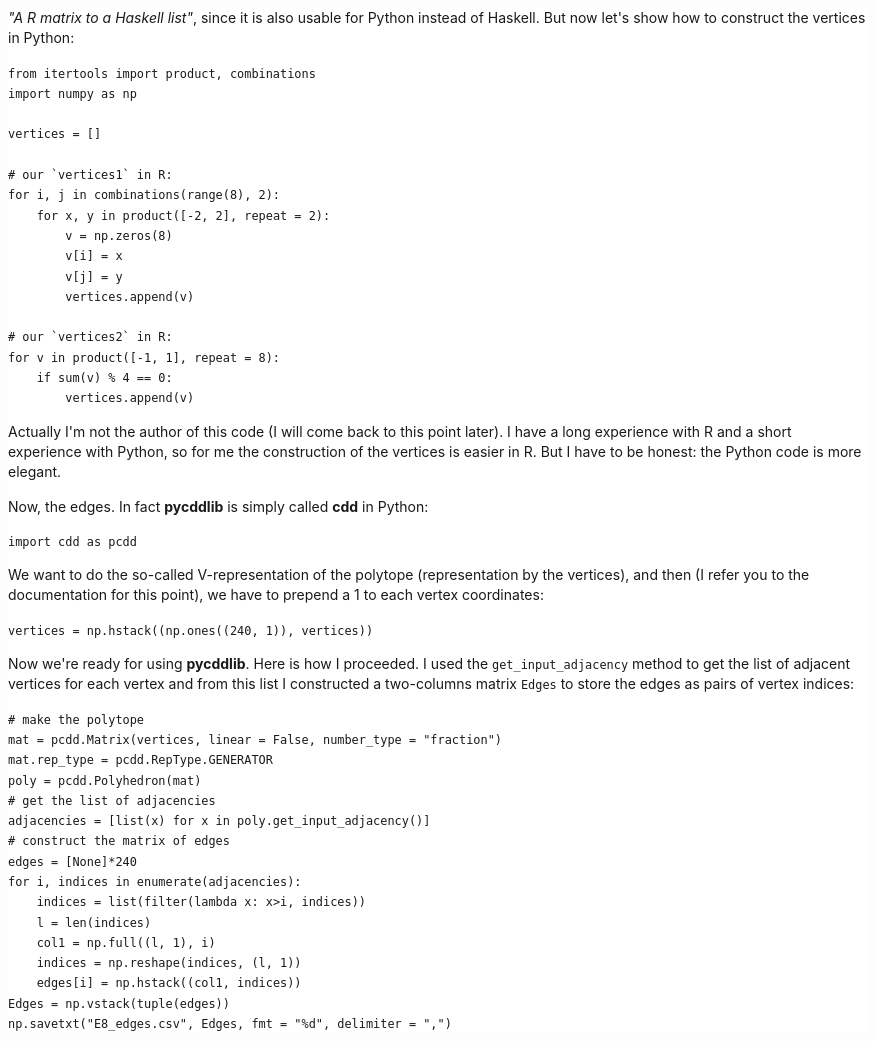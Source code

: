 *"A R matrix to a Haskell list"*, since it is also usable for Python
instead of Haskell. But now let's show how to construct the vertices in
Python:

``` {.python}
from itertools import product, combinations
import numpy as np

vertices = []

# our `vertices1` in R:
for i, j in combinations(range(8), 2):
    for x, y in product([-2, 2], repeat = 2):
        v = np.zeros(8)
        v[i] = x
        v[j] = y
        vertices.append(v)

# our `vertices2` in R:
for v in product([-1, 1], repeat = 8):
    if sum(v) % 4 == 0:
        vertices.append(v)
```

Actually I'm not the author of this code (I will come back to this point
later). I have a long experience with R and a short experience with
Python, so for me the construction of the vertices is easier in R. But I
have to be honest: the Python code is more elegant.

Now, the edges. In fact **pycddlib** is simply called **cdd** in Python:

``` {.python}
import cdd as pcdd
```

We want to do the so-called V-representation of the polytope
(representation by the vertices), and then (I refer you to the
documentation for this point), we have to prepend a $1$ to each vertex
coordinates:

``` {.python}
vertices = np.hstack((np.ones((240, 1)), vertices))
```

Now we're ready for using **pycddlib**. Here is how I proceeded. I used
the `get_input_adjacency` method to get the list of adjacent vertices
for each vertex and from this list I constructed a two-columns matrix
`Edges` to store the edges as pairs of vertex indices:

``` {.python}
# make the polytope
mat = pcdd.Matrix(vertices, linear = False, number_type = "fraction") 
mat.rep_type = pcdd.RepType.GENERATOR
poly = pcdd.Polyhedron(mat)
# get the list of adjacencies
adjacencies = [list(x) for x in poly.get_input_adjacency()]
# construct the matrix of edges
edges = [None]*240
for i, indices in enumerate(adjacencies):
    indices = list(filter(lambda x: x>i, indices))
    l = len(indices)
    col1 = np.full((l, 1), i)
    indices = np.reshape(indices, (l, 1))
    edges[i] = np.hstack((col1, indices))
Edges = np.vstack(tuple(edges))
np.savetxt("E8_edges.csv", Edges, fmt = "%d", delimiter = ",")
```
